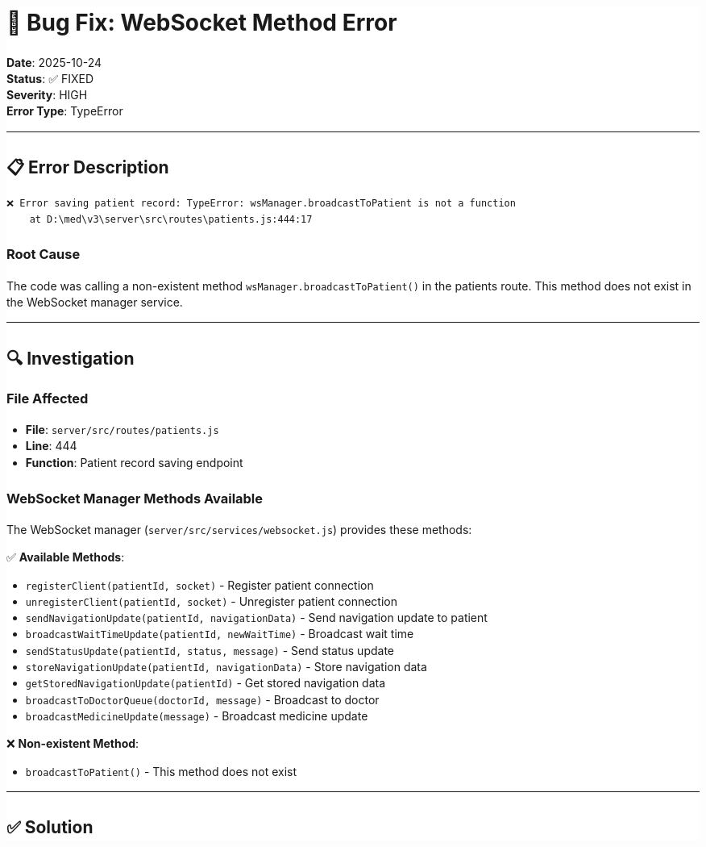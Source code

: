 # 🐛 Bug Fix: WebSocket Method Error

**Date**: 2025-10-24  
**Status**: ✅ FIXED  
**Severity**: HIGH  
**Error Type**: TypeError

---

## 📋 Error Description

```
❌ Error saving patient record: TypeError: wsManager.broadcastToPatient is not a function
    at D:\med\v3\server\src\routes\patients.js:444:17
```

### Root Cause
The code was calling a non-existent method `wsManager.broadcastToPatient()` in the patients route. This method does not exist in the WebSocket manager service.

---

## 🔍 Investigation

### File Affected
- **File**: `server/src/routes/patients.js`
- **Line**: 444
- **Function**: Patient record saving endpoint

### WebSocket Manager Methods Available
The WebSocket manager (`server/src/services/websocket.js`) provides these methods:

✅ **Available Methods**:
- `registerClient(patientId, socket)` - Register patient connection
- `unregisterClient(patientId, socket)` - Unregister patient connection
- `sendNavigationUpdate(patientId, navigationData)` - Send navigation update to patient
- `broadcastWaitTimeUpdate(patientId, newWaitTime)` - Broadcast wait time
- `sendStatusUpdate(patientId, status, message)` - Send status update
- `storeNavigationUpdate(patientId, navigationData)` - Store navigation data
- `getStoredNavigationUpdate(patientId)` - Get stored navigation data
- `broadcastToDoctorQueue(doctorId, message)` - Broadcast to doctor
- `broadcastMedicineUpdate(message)` - Broadcast medicine update

❌ **Non-existent Method**:
- `broadcastToPatient()` - This method does not exist

---

## ✅ Solution
